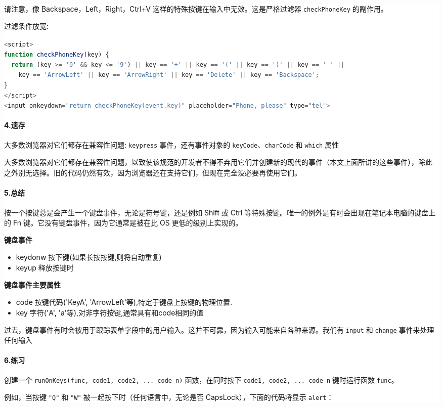 请注意，像 Backspace，Left，Right，Ctrl+V 这样的特殊按键在输入中无效。这是严格过滤器 `checkPhoneKey` 的副作用。

过滤条件放宽:

```js
<script>
function checkPhoneKey(key) {
  return (key >= '0' && key <= '9') || key == '+' || key == '(' || key == ')' || key == '-' ||
    key == 'ArrowLeft' || key == 'ArrowRight' || key == 'Delete' || key == 'Backspace';
}
</script>
<input onkeydown="return checkPhoneKey(event.key)" placeholder="Phone, please" type="tel">
```



#### 4.遗存

大多数浏览器对它们都存在兼容性问题: `keypress` 事件，还有事件对象的 `keyCode`、`charCode` 和 `which` 属性

大多数浏览器对它们都存在兼容性问题，以致使该规范的开发者不得不弃用它们并创建新的现代的事件（本文上面所讲的这些事件），除此之外别无选择。旧的代码仍然有效，因为浏览器还在支持它们，但现在完全没必要再使用它们。



#### 5.总结

按一个按键总是会产生一个键盘事件，无论是符号键，还是例如 Shift 或 Ctrl 等特殊按键。唯一的例外是有时会出现在笔记本电脑的键盘上的 Fn 键。它没有键盘事件，因为它通常是被在比 OS 更低的级别上实现的。



**键盘事件**

* keydonw 按下键(如果长按按键,则将自动重复)
* keyup 释放按键时

**键盘事件主要属性**

* code 按键代码('KeyA', 'ArrowLeft'等),特定于键盘上按键的物理位置.
* key 字符('A', 'a'等),对非字符按键,通常具有和code相同的值

过去，键盘事件有时会被用于跟踪表单字段中的用户输入。这并不可靠，因为输入可能来自各种来源。我们有 `input` 和 `change` 事件来处理任何输入



#### 6.练习

创建一个 `runOnKeys(func, code1, code2, ... code_n)` 函数，在同时按下 `code1, code2, ... code_n` 键时运行函数 `func`。

例如，当按键 `"Q"` 和 `"W"` 被一起按下时（任何语言中，无论是否 CapsLock），下面的代码将显示 `alert`：

<iframe height="265" style="width: 100%;" scrolling="no" title="dom-键盘事件keyup/keydown" src="https://codepen.io/westover/embed/WNpPopw?height=265&theme-id=light&default-tab=js,result" frameborder="no" loading="lazy" allowtransparency="true" allowfullscreen="true">
  See the Pen <a href='https://codepen.io/westover/pen/WNpPopw'>dom-键盘事件keyup/keydown</a> by xxl
  (<a href='https://codepen.io/westover'>@westover</a>) on <a href='https://codepen.io'>CodePen</a>.
</iframe>




